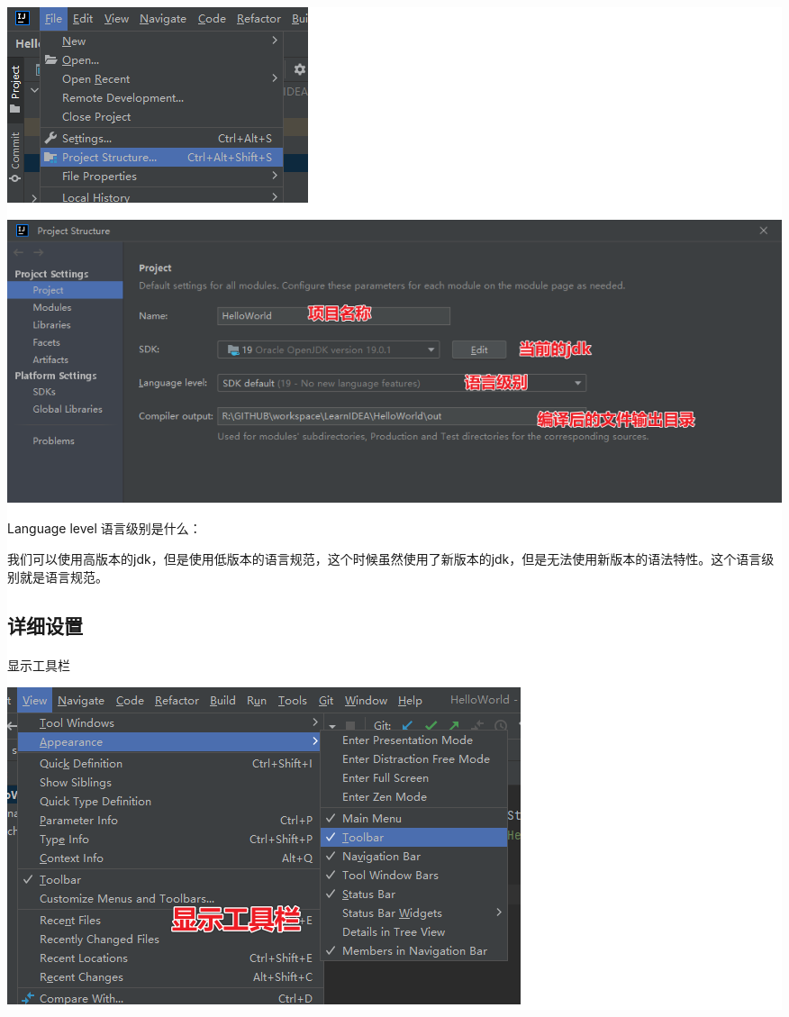 ![image-20221130220033129](./assets/image-20221130220033129.png)

![image-20221130220112858](./assets/image-20221130220112858.png)

Language level 语言级别是什么：

我们可以使用高版本的jdk，但是使用低版本的语言规范，这个时候虽然使用了新版本的jdk，但是无法使用新版本的语法特性。这个语言级别就是语言规范。

## 详细设置

显示工具栏

![image-20221201104442153](./assets/image-20221201104442153.png)
